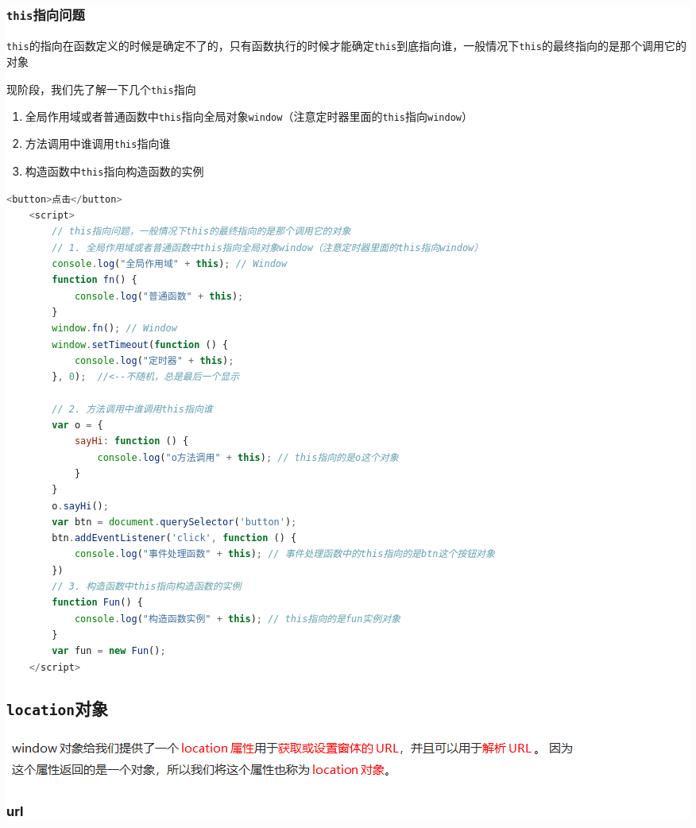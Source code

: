 ### `this`指向问题

`this`的指向在函数定义的时候是确定不了的，只有函数执行的时候才能确定`this`到底指向谁，一般情况下`this`的最终指向的是那个调用它的对象

现阶段，我们先了解一下几个`this`指向

1. 全局作用域或者普通函数中`this`指向全局对象`window`（注意定时器里面的`this`指向`window`）

2. 方法调用中谁调用`this`指向谁
3. 构造函数中`this`指向构造函数的实例

```javascript
<button>点击</button>
	<script>
		// this指向问题，一般情况下this的最终指向的是那个调用它的对象
		// 1. 全局作用域或者普通函数中this指向全局对象window（注意定时器里面的this指向window）
		console.log("全局作用域" + this); // Window
		function fn() {
			console.log("普通函数" + this);
		}
		window.fn(); // Window
		window.setTimeout(function () {
			console.log("定时器" + this);
		}, 0);  //<--不随机，总是最后一个显示

		// 2. 方法调用中谁调用this指向谁
		var o = {
			sayHi: function () {
				console.log("o方法调用" + this); // this指向的是o这个对象
			}
		}
		o.sayHi();
		var btn = document.querySelector('button');
		btn.addEventListener('click', function () {
			console.log("事件处理函数" + this); // 事件处理函数中的this指向的是btn这个按钮对象
		})
		// 3. 构造函数中this指向构造函数的实例
		function Fun() {
			console.log("构造函数实例" + this); // this指向的是fun实例对象
		}
		var fun = new Fun();
	</script>
```

## `location`对象

![location对象](../../图片笔记/前端/webAPI/location对象.png)

### url
